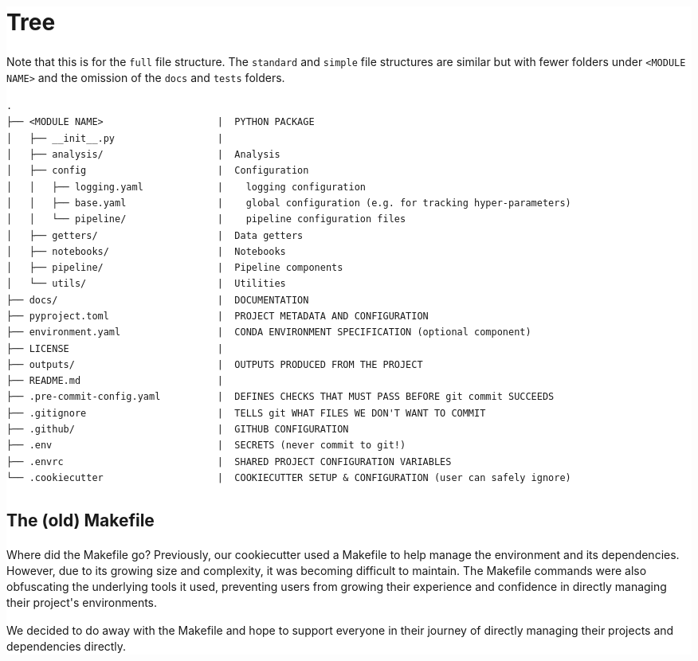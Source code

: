 # Tree

Note that this is for the `full` file structure. The `standard` and `simple` file structures are similar but with fewer folders under `<MODULE NAME>` and the omission of the `docs` and `tests` folders.

```nohighlight
.
├── <MODULE NAME>                    |  PYTHON PACKAGE
│   ├── __init__.py                  |
│   ├── analysis/                    |  Analysis
│   ├── config                       |  Configuration
│   │   ├── logging.yaml             |    logging configuration
│   │   ├── base.yaml                |    global configuration (e.g. for tracking hyper-parameters)
│   │   └── pipeline/                |    pipeline configuration files
│   ├── getters/                     |  Data getters
│   ├── notebooks/                   |  Notebooks
│   ├── pipeline/                    |  Pipeline components
│   └── utils/                       |  Utilities
├── docs/                            |  DOCUMENTATION
├── pyproject.toml                   |  PROJECT METADATA AND CONFIGURATION
├── environment.yaml                 |  CONDA ENVIRONMENT SPECIFICATION (optional component)
├── LICENSE                          |
├── outputs/                         |  OUTPUTS PRODUCED FROM THE PROJECT
├── README.md                        |
├── .pre-commit-config.yaml          |  DEFINES CHECKS THAT MUST PASS BEFORE git commit SUCCEEDS
├── .gitignore                       |  TELLS git WHAT FILES WE DON'T WANT TO COMMIT
├── .github/                         |  GITHUB CONFIGURATION
├── .env                             |  SECRETS (never commit to git!)
├── .envrc                           |  SHARED PROJECT CONFIGURATION VARIABLES
└── .cookiecutter                    |  COOKIECUTTER SETUP & CONFIGURATION (user can safely ignore)
```

## The (old) Makefile

Where did the Makefile go? Previously, our cookiecutter used a Makefile to help manage the environment and its dependencies. However, due to its growing size and complexity, it was becoming difficult to maintain. The Makefile commands were also obfuscating the underlying tools it used, preventing users from growing their experience and confidence in directly managing their project's environments.

We decided to do away with the Makefile and hope to support everyone in their journey of directly managing their projects and dependencies directly.
